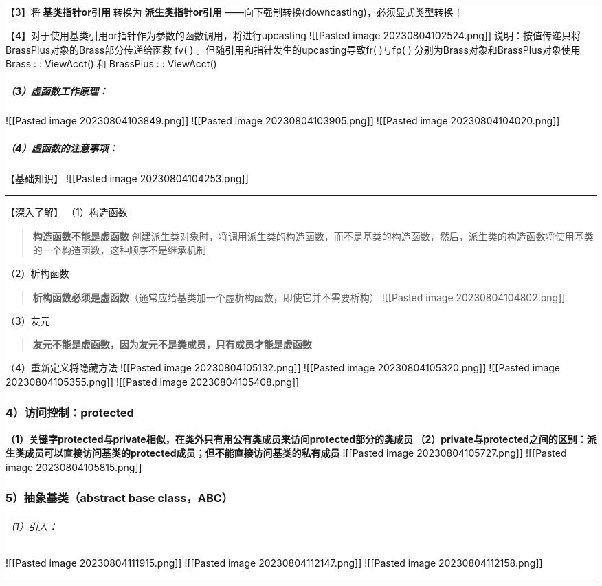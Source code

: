 【3】将 **基类指针or引用** 转换为 **派生类指针or引用** ——向下强制转换(downcasting)，必须显式类型转换！

【4】对于使用基类引用or指针作为参数的函数调用，将进行upcasting
![[Pasted image 20230804102524.png]]
说明：按值传递只将BrassPlus对象的Brass部分传递给函数 fv( ) 。但随引用和指针发生的upcasting导致fr( )与fp( ) 分别为Brass对象和BrassPlus对象使用Brass : : ViewAcct() 和 BrassPlus : : ViewAcct()

##### （3）虚函数工作原理：
![[Pasted image 20230804103849.png]]
![[Pasted image 20230804103905.png]]
![[Pasted image 20230804104020.png]]

##### （4）虚函数的注意事项：
【基础知识】
![[Pasted image 20230804104253.png]]

-----
【深入了解】
（1）构造函数 
>**构造函数不能是虚函数**
>创建派生类对象时，将调用派生类的构造函数，而不是基类的构造函数，然后，派生类的构造函数将使用基类的一个构造函数，这种顺序不是继承机制

（2）析构函数
>**析构函数必须是虚函数**（通常应给基类加一个虚析构函数，即使它并不需要析构）
![[Pasted image 20230804104802.png]]

（3）友元
>**友元不能是虚函数，因为友元不是类成员，只有成员才能是虚函数**

（4）重新定义将隐藏方法
![[Pasted image 20230804105132.png]]
![[Pasted image 20230804105320.png]]
![[Pasted image 20230804105355.png]]
![[Pasted image 20230804105408.png]]


### 4）访问控制：protected
**（1）关键字protected与private相似，在类外只有用公有类成员来访问protected部分的类成员
（2）private与protected之间的区别：派生类成员可以直接访问基类的protected成员；但不能直接访问基类的私有成员**
![[Pasted image 20230804105727.png]]
![[Pasted image 20230804105815.png]]


### 5）抽象基类（abstract base class，ABC）
###### （1）引入：
![[Pasted image 20230804111915.png]]
![[Pasted image 20230804112147.png]]
![[Pasted image 20230804112158.png]]

---